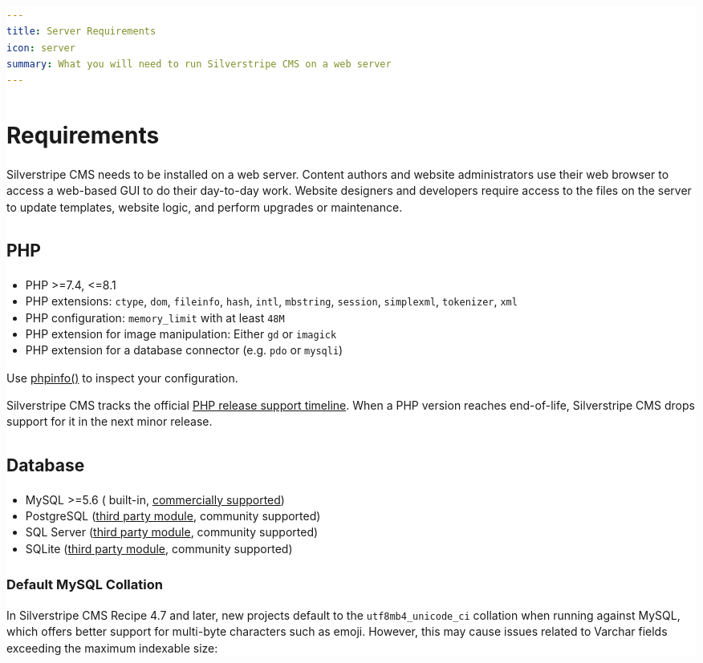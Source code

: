 ```yaml
---
title: Server Requirements
icon: server
summary: What you will need to run Silverstripe CMS on a web server
---
```


# Requirements

Silverstripe CMS needs to be installed on a web server. Content authors and website administrators use their web browser
to access a web-based GUI to do their day-to-day work. Website designers and developers require access to the files on
the server to update templates, website logic, and perform upgrades or maintenance.

## PHP

* PHP >=7.4, <=8.1
* PHP extensions: `ctype`, `dom`, `fileinfo`, `hash`, `intl`, `mbstring`, `session`, `simplexml`, `tokenizer`, `xml`
* PHP configuration: `memory_limit` with at least `48M`
* PHP extension for image manipulation: Either `gd` or `imagick`
* PHP extension for a database connector (e.g. `pdo` or `mysqli`)

Use [phpinfo()](http://php.net/manual/en/function.phpinfo.php) to inspect your configuration.

Silverstripe CMS tracks the official [PHP release support timeline](https://www.php.net/supported-versions.php). When a PHP version reaches end-of-life, Silverstripe CMS drops support for it in the next minor release. 

## Database

* MySQL >=5.6 (
  built-in, [commercially supported](https://www.silverstripe.org/software/addons/silverstripe-commercially-supported-module-list/))
* PostgreSQL ([third party module](https://addons.silverstripe.org/add-ons/silverstripe/postgresql), community
  supported)
* SQL Server ([third party module](https://addons.silverstripe.org/add-ons/silverstripe/mssql), community supported)
* SQLite ([third party module](https://addons.silverstripe.org/add-ons/silverstripe/sqlite3), community supported)

### Default MySQL Collation

In Silverstripe CMS Recipe 4.7 and later, new projects default to the `utf8mb4_unicode_ci` collation when running
against MySQL, which offers better support for multi-byte characters such as emoji. However, this may cause issues
related to Varchar fields exceeding the maximum indexable size:
